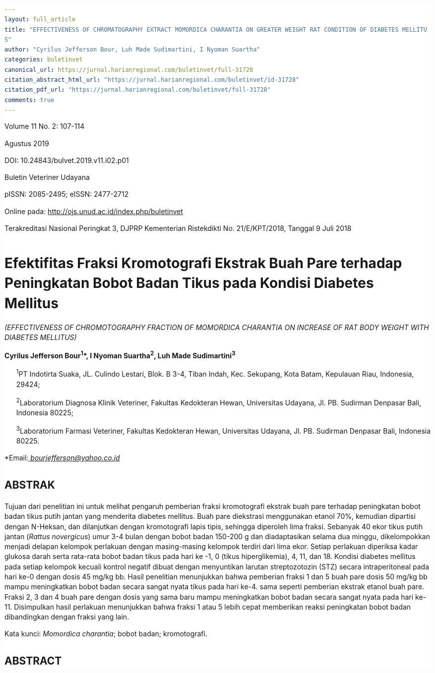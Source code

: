 ```yaml
---
layout: full_article
title: "EFFECTIVENESS OF CHROMATOGRAPHY EXTRACT MOMORDICA CHARANTIA ON GREATER WEIGHT RAT CONDITION OF DIABETES MELLITUS"
author: "Cyrilus Jefferson Bour, Luh Made Sudimartini, I Nyoman Suartha"
categories: buletinvet
canonical_url: https://jurnal.harianregional.com/buletinvet/full-31728 
citation_abstract_html_url: "https://jurnal.harianregional.com/buletinvet/id-31728"
citation_pdf_url: "https://jurnal.harianregional.com/buletinvet/full-31728"  
comments: true
---
```


<p><span class="font3">Volume 11 No. 2: 107-114</span></p>
<p><span class="font3">Agustus 2019</span></p>
<p><span class="font3">DOI: 10.24843/bulvet.2019.v11.i02.p01</span></p>
<p><span class="font3">Buletin Veteriner Udayana</span></p>
<p><span class="font3">pISSN: 2085-2495; eISSN: 2477-2712</span></p>
<p><span class="font3">Online pada: </span><a href="http://ojs.unud.ac.id/index.php/buletinvet"><span class="font3">http://ojs.unud.ac.id/index.php/buletinvet</span></a></p>
<p><span class="font3">Terakreditasi Nasional Peringkat 3, DJPRP Kementerian Ristekdikti No. 21/E/KPT/2018, Tanggal 9 Juli 2018</span></p><a name="caption1"></a>
<h1><a name="bookmark0"></a><span class="font6" style="font-weight:bold;"><a name="bookmark1"></a>Efektifitas Fraksi Kromotografi Ekstrak Buah Pare terhadap Peningkatan Bobot Badan Tikus pada Kondisi Diabetes Mellitus</span></h1>
<p><span class="font5" style="font-style:italic;">(EFFECTIVENESS OF CHROMOTOGRAPHY FRACTION OF MOMORDICA CHARANTIA ON INCREASE OF RAT BODY WEIGHT WITH DIABETES MELLITUS)</span></p>
<p><span class="font5" style="font-weight:bold;">Cyrilus Jefferson Bour<sup>1</sup>*, I Nyoman Suartha<sup>2</sup>, Luh Made Sudimartini<sup>3</sup></span></p>
<ul style="list-style:none;"><li>
<p><span class="font5"><sup>1</sup>PT Indotirta Suaka, JL. Culindo Lestari, Blok. B 3-4, Tiban Indah, Kec. Sekupang, Kota Batam, Kepulauan Riau, Indonesia, 29424;</span></p></li>
<li>
<p><span class="font5"><sup>2</sup>Laboratorium Diagnosa Klinik Veteriner, Fakultas Kedokteran Hewan, Universitas Udayana, Jl. PB. Sudirman Denpasar Bali, Indonesia 80225;</span></p></li>
<li>
<p><span class="font5"><sup>3</sup>Laboratorium Farmasi Veteriner, Fakultas Kedokteran Hewan, Universitas Udayana, Jl. PB. Sudirman Denpasar Bali, Indonesia 80225.</span></p></li></ul>
<p><span class="font5">*Email:</span><a href="mailto:bourjefferson@yahoo.co.id"><span class="font5"> </span><span class="font5" style="font-style:italic;">bourjefferson@yahoo.co.id</span></a></p>
<h2><a name="bookmark2"></a><span class="font5" style="font-weight:bold;"><a name="bookmark3"></a>ABSTRAK</span></h2>
<p><span class="font4">Tujuan dari penelitian ini untuk melihat pengaruh pemberian fraksi kromotografi ekstrak buah pare terhadap peningkatan bobot badan tikus putih jantan yang menderita diabetes mellitus. Buah pare diekstrasi menggunakan etanol 70%, kemudian dipartisi dengan N-Heksan, dan dilanjutkan dengan kromotografi lapis tipis, sehingga diperoleh lima fraksi. Sebanyak 40 ekor tikus putih jantan (</span><span class="font4" style="font-style:italic;">Rattus novergicus</span><span class="font4">) umur 3-4 bulan dengan bobot badan 150-200 g dan diadaptasikan selama dua minggu, dikelompokkan menjadi delapan kelompok perlakuan dengan masing-masing kelompok terdiri dari lima ekor. Setiap perlakuan diperiksa kadar glukosa darah serta rata-rata bobot badan tikus pada hari ke -1, 0 (tikus hiperglikemia), 4, 11, dan 18</span><span class="font1">. </span><span class="font4">Kondisi diabetes mellitus pada setiap kelompok kecuali kontrol negatif dibuat dengan menyuntikan larutan streptozotozin (STZ) secara intraperitoneal pada hari ke-0 dengan dosis 45 mg/kg bb. Hasil penelitian menunjukkan bahwa pemberian fraksi 1 dan 5 buah pare dosis 50 mg/kg bb mampu meningkatkan bobot badan secara sangat nyata tikus pada hari ke-4. sama seperti pemberian ekstrak etanol buah pare. Fraksi 2, 3 dan 4 buah pare dengan dosis yang sama baru mampu meningkatkan bobot badan secara sangat nyata pada hari ke- 11. Disimpulkan hasil perlakuan menunjukkan bahwa fraksi 1 atau 5 lebih cepat memberikan reaksi peningkatan bobot badan dibandingkan dengan fraksi yang lain.</span></p>
<p><span class="font4">Kata kunci: </span><span class="font4" style="font-style:italic;">Momordica charantia</span><span class="font4">; bobot badan; kromotografi.</span></p>
<h2><a name="bookmark4"></a><span class="font5" style="font-weight:bold;"><a name="bookmark5"></a>ABSTRACT</span></h2>